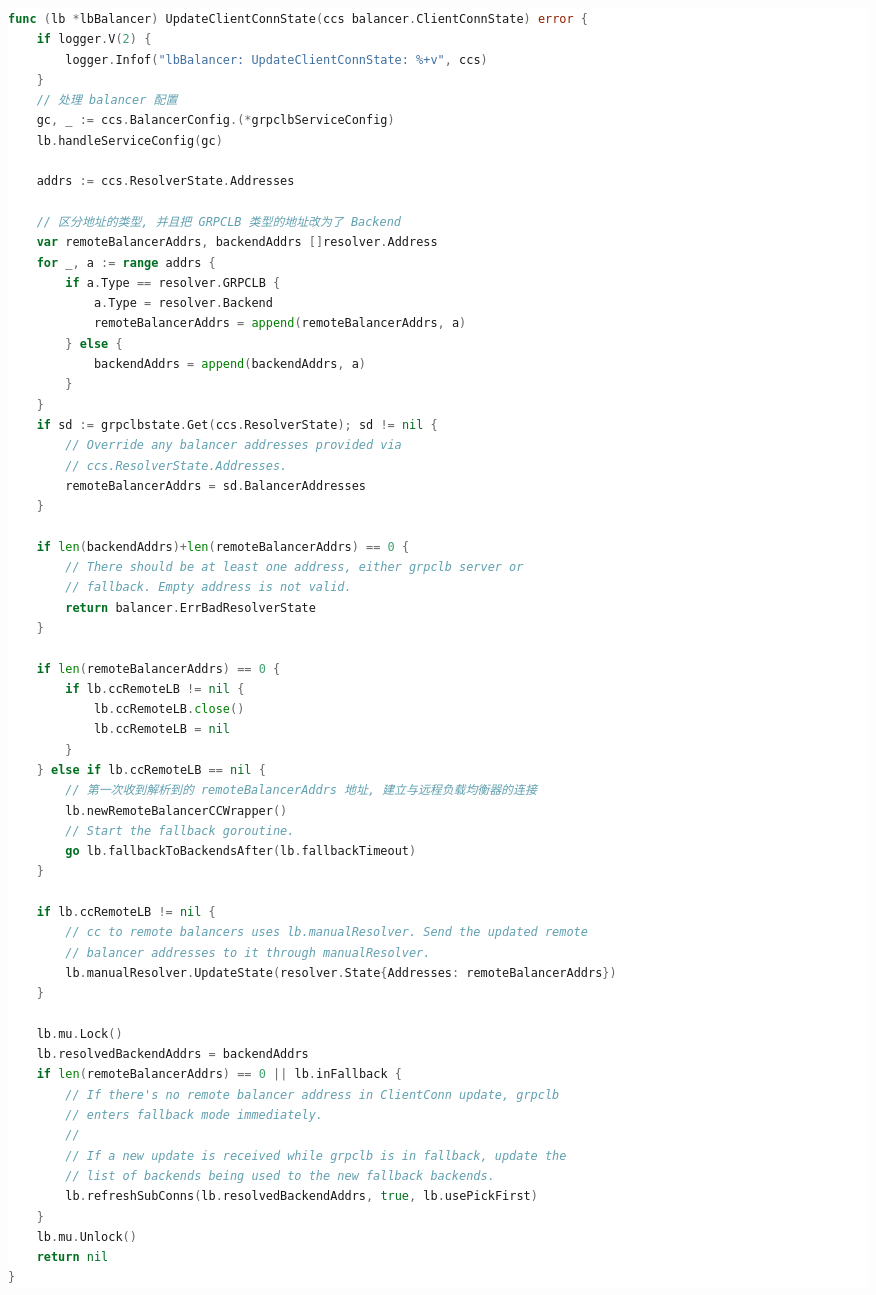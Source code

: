 ``` go
func (lb *lbBalancer) UpdateClientConnState(ccs balancer.ClientConnState) error {
	if logger.V(2) {
		logger.Infof("lbBalancer: UpdateClientConnState: %+v", ccs)
	}
	// 处理 balancer 配置
	gc, _ := ccs.BalancerConfig.(*grpclbServiceConfig)
	lb.handleServiceConfig(gc)

	addrs := ccs.ResolverState.Addresses

	// 区分地址的类型, 并且把 GRPCLB 类型的地址改为了 Backend
	var remoteBalancerAddrs, backendAddrs []resolver.Address
	for _, a := range addrs {
		if a.Type == resolver.GRPCLB {
			a.Type = resolver.Backend
			remoteBalancerAddrs = append(remoteBalancerAddrs, a)
		} else {
			backendAddrs = append(backendAddrs, a)
		}
	}
	if sd := grpclbstate.Get(ccs.ResolverState); sd != nil {
		// Override any balancer addresses provided via
		// ccs.ResolverState.Addresses.
		remoteBalancerAddrs = sd.BalancerAddresses
	}

	if len(backendAddrs)+len(remoteBalancerAddrs) == 0 {
		// There should be at least one address, either grpclb server or
		// fallback. Empty address is not valid.
		return balancer.ErrBadResolverState
	}

	if len(remoteBalancerAddrs) == 0 {
		if lb.ccRemoteLB != nil {
			lb.ccRemoteLB.close()
			lb.ccRemoteLB = nil
		}
	} else if lb.ccRemoteLB == nil {
		// 第一次收到解析到的 remoteBalancerAddrs 地址, 建立与远程负载均衡器的连接
		lb.newRemoteBalancerCCWrapper()
		// Start the fallback goroutine.
		go lb.fallbackToBackendsAfter(lb.fallbackTimeout)
	}

	if lb.ccRemoteLB != nil {
		// cc to remote balancers uses lb.manualResolver. Send the updated remote
		// balancer addresses to it through manualResolver.
		lb.manualResolver.UpdateState(resolver.State{Addresses: remoteBalancerAddrs})
	}

	lb.mu.Lock()
	lb.resolvedBackendAddrs = backendAddrs
	if len(remoteBalancerAddrs) == 0 || lb.inFallback {
		// If there's no remote balancer address in ClientConn update, grpclb
		// enters fallback mode immediately.
		//
		// If a new update is received while grpclb is in fallback, update the
		// list of backends being used to the new fallback backends.
		lb.refreshSubConns(lb.resolvedBackendAddrs, true, lb.usePickFirst)
	}
	lb.mu.Unlock()
	return nil
}
```